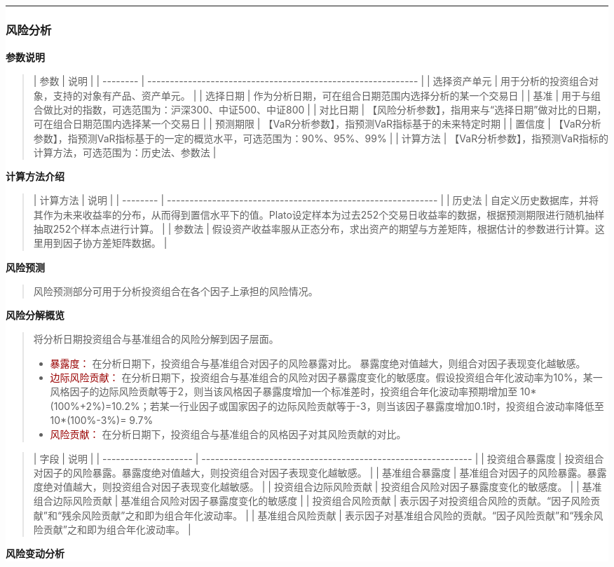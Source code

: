 ----------
### 风险分析

**参数说明**

> | 参数     | 说明                                                         |
| -------- | ------------------------------------------------------------ |
| 选择资产单元 | 用于分析的投资组合对象，支持的对象有产品、资产单元。     |
| 选择日期 | 作为分析日期，可在组合日期范围内选择分析的某一个交易日       |
| 基准     | 用于与组合做比对的指数，可选范围为：沪深300、中证500、中证800 |
| 对比日期 | 【风险分析参数】，指用来与“选择日期”做对比的日期，可在组合日期范围内选择某一个交易日 |
| 预测期限 | 【VaR分析参数】，指预测VaR指标基于的未来特定时期             |
| 置信度   | 【VaR分析参数】，指预测VaR指标基于的一定的概览水平，可选范围为：90%、95%、99% |
| 计算方法 | 【VaR分析参数】，指预测VaR指标的计算方法，可选范围为：历史法、参数法 |

**计算方法介绍**

> | 计算方法 | 说明                                                         |
| -------- | ------------------------------------------------------------ |
| 历史法   | 自定义历史数据库，并将其作为未来收益率的分布，从而得到置信水平下的值。Plato设定样本为过去252个交易日收益率的数据，根据预测期限进行随机抽样抽取252个样本点进行计算。 |
| 参数法   | 假设资产收益率服从正态分布，求出资产的期望与方差矩阵，根据估计的参数进行计算。这里用到因子协方差矩阵数据。 |

**风险预测**
> 风险预测部分可用于分析投资组合在各个因子上承担的风险情况。

**风险分解概览**
> 将分析日期投资组合与基准组合的风险分解到因子层面。
> * <font color="#990000">暴露度：</font>
在分析日期下，投资组合与基准组合对因子的风险暴露对比。
暴露度绝对值越大，则组合对因子表现变化越敏感。
> * <font color="#990000">边际风险贡献：</font>
在分析日期下，投资组合与基准组合的风险对因子暴露度变化的敏感度。假设投资组合年化波动率为10%，某一风格因子的边际风险贡献等于2，则当该风格因子暴露度增加一个标准差时，投资组合年化波动率预期增加至 10*(100%+2%)=10.2%；若某一行业因子或国家因子的边际风险贡献等于-3，则当该因子暴露度增加0.1时，投资组合波动率降低至10*(100%-3%)= 9.7%
> * <font color="#990000">风险贡献：</font>
在分析日期下，投资组合与基准组合的风格因子对其风险贡献的对比。

> | 字段                 | 说明                                                         |
| -------------------- | ------------------------------------------------------------ |
| 投资组合暴露度       | 投资组合对因子的风险暴露。暴露度绝对值越大，则投资组合对因子表现变化越敏感。 |
| 基准组合暴露度       | 基准组合对因子的风险暴露。暴露度绝对值越大，则投资组合对因子表现变化越敏感。 |
| 投资组合边际风险贡献 | 投资组合风险对因子暴露度变化的敏感度。                       |
| 基准组合边际风险贡献 | 基准组合风险对因子暴露度变化的敏感度                         |
| 投资组合风险贡献     | 表示因子对投资组合风险的贡献。“因子风险贡献”和“残余风险贡献”之和即为组合年化波动率。 |
| 基准组合风险贡献     | 表示因子对基准组合风险的贡献。“因子风险贡献”和“残余风险贡献”之和即为组合年化波动率。 |

**风险变动分析**
